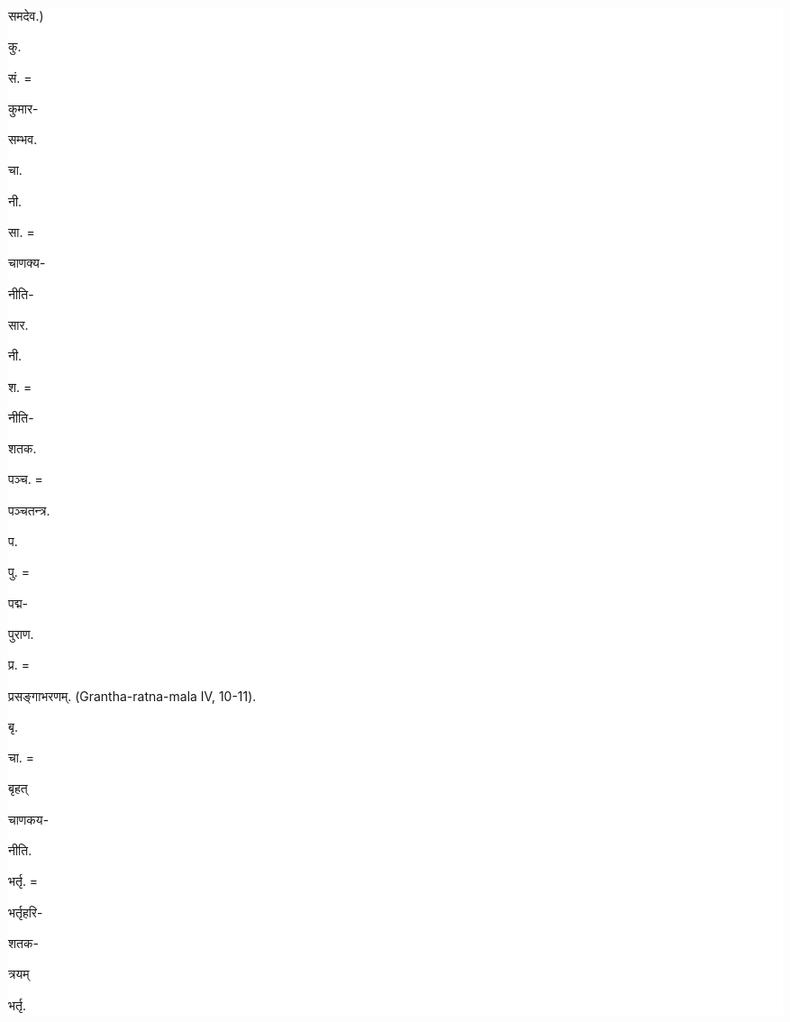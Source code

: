 समदेव.)

कु.

सं. =

कुमार-

सम्भव.

चा.

नी.

सा. =

चाणक्य-

नीति-

सार.

नी.

श. =

नीति-

शतक.

पञ्च. =

पञ्चतन्त्र.

प.

पु. =

पद्म-

पुराण.

प्र. =

प्रसङ्गाभरणम्. (Grantha-ratna-mala IV, 10-11).

बृ.

चा. =

बृहत्

चाणकय-

नीति.

भर्तृ. =

भर्तृहरि-

शतक-

त्रयम्

भर्तृ.
